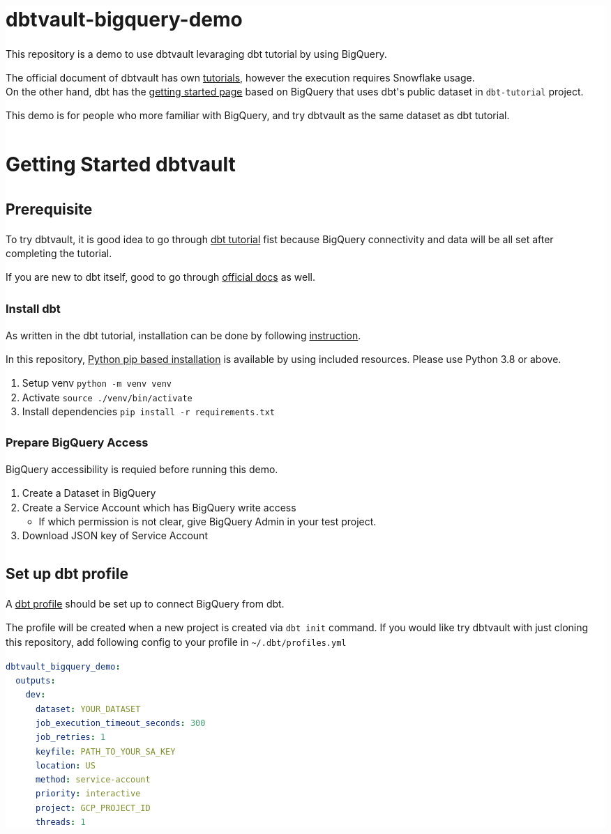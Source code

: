 # dbtvault-bigquery-demo
This repository is a demo to use dbtvault levaraging dbt tutorial by using BigQuery.

The official document of dbtvault has own [tutorials](https://dbtvault.readthedocs.io/en/latest/tutorial/tut_getting_started/), however the execution requires Snowflake usage.  
On the other hand, dbt has the [getting started page](https://docs.getdbt.com/tutorial/learning-more/getting-started-dbt-core) based on BigQuery that uses dbt's public dataset in `dbt-tutorial` project.

This demo is for people who more familiar with BigQuery, and try dbtvault as the same dataset as dbt tutorial.

# Getting Started dbtvault

## Prerequisite

To try dbtvault, it is good idea to go through [dbt tutorial](https://docs.getdbt.com/tutorial/learning-more/getting-started-dbt-core) fist because BigQuery connectivity and data will be all set after completing the tutorial.

If you are new to dbt itself, good to go through [official docs](https://docs.getdbt.com/docs/introduction) as well.

### Install dbt 
As written in the dbt tutorial, installation can be done by following [instruction](https://docs.getdbt.com/dbt-cli/install/pip).

In this repository, [Python pip based installation](https://docs.getdbt.com/dbt-cli/install/pip) is available by using included resources. Please use Python 3.8 or above.

1. Setup venv `python -m venv venv`
2. Activate `source ./venv/bin/activate`
3. Install dependencies `pip install -r requirements.txt`

### Prepare BigQuery Access
BigQuery accessibility is requied before running this demo.

1. Create a Dataset in BigQuery
2. Create a Service Account which has BigQuery write access
   - If which permission is not clear, give BigQuery Admin in your test project.
3. Download JSON key of Service Account

## Set up dbt profile
A [dbt profile](https://docs.getdbt.com/dbt-cli/configure-your-profile) should be set up to connect BigQuery from dbt.

The profile will be created when a new project is created via `dbt init` command. If you would like try dbtvault with just cloning this repository, add following config to your profile in `~/.dbt/profiles.yml`

```yaml
dbtvault_bigquery_demo:
  outputs:
    dev:
      dataset: YOUR_DATASET
      job_execution_timeout_seconds: 300
      job_retries: 1
      keyfile: PATH_TO_YOUR_SA_KEY
      location: US
      method: service-account
      priority: interactive
      project: GCP_PROJECT_ID
      threads: 1
```
